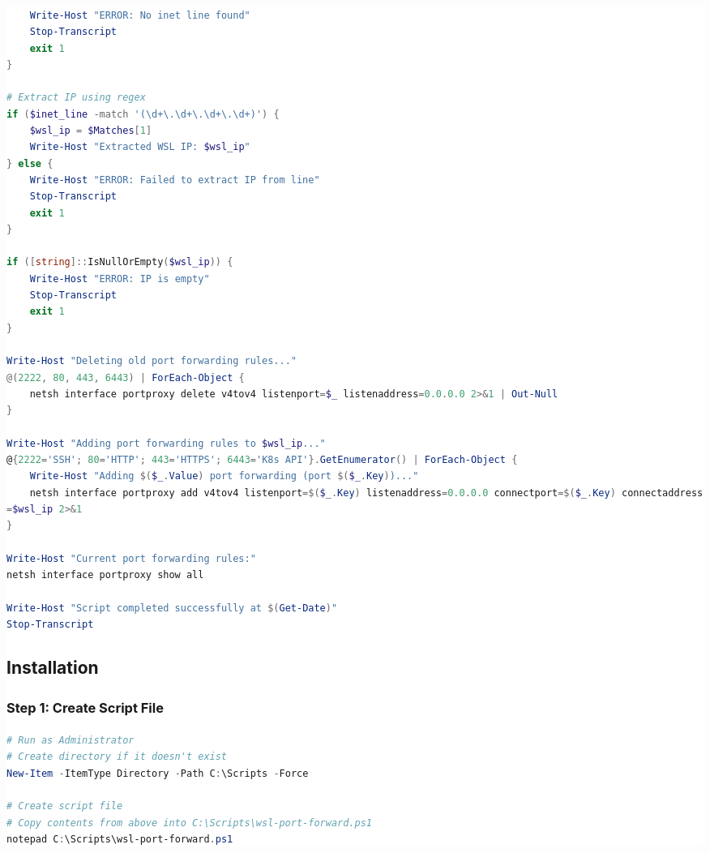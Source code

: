 ```powershell
    Write-Host "ERROR: No inet line found"
    Stop-Transcript
    exit 1
}

# Extract IP using regex
if ($inet_line -match '(\d+\.\d+\.\d+\.\d+)') {
    $wsl_ip = $Matches[1]
    Write-Host "Extracted WSL IP: $wsl_ip"
} else {
    Write-Host "ERROR: Failed to extract IP from line"
    Stop-Transcript
    exit 1
}

if ([string]::IsNullOrEmpty($wsl_ip)) {
    Write-Host "ERROR: IP is empty"
    Stop-Transcript
    exit 1
}

Write-Host "Deleting old port forwarding rules..."
@(2222, 80, 443, 6443) | ForEach-Object {
    netsh interface portproxy delete v4tov4 listenport=$_ listenaddress=0.0.0.0 2>&1 | Out-Null
}

Write-Host "Adding port forwarding rules to $wsl_ip..."
@{2222='SSH'; 80='HTTP'; 443='HTTPS'; 6443='K8s API'}.GetEnumerator() | ForEach-Object {
    Write-Host "Adding $($_.Value) port forwarding (port $($_.Key))..."
    netsh interface portproxy add v4tov4 listenport=$($_.Key) listenaddress=0.0.0.0 connectport=$($_.Key) connectaddress=$wsl_ip 2>&1
}

Write-Host "Current port forwarding rules:"
netsh interface portproxy show all

Write-Host "Script completed successfully at $(Get-Date)"
Stop-Transcript
```

## Installation

### Step 1: Create Script File

```powershell
# Run as Administrator
# Create directory if it doesn't exist
New-Item -ItemType Directory -Path C:\Scripts -Force

# Create script file
# Copy contents from above into C:\Scripts\wsl-port-forward.ps1
notepad C:\Scripts\wsl-port-forward.ps1
```

